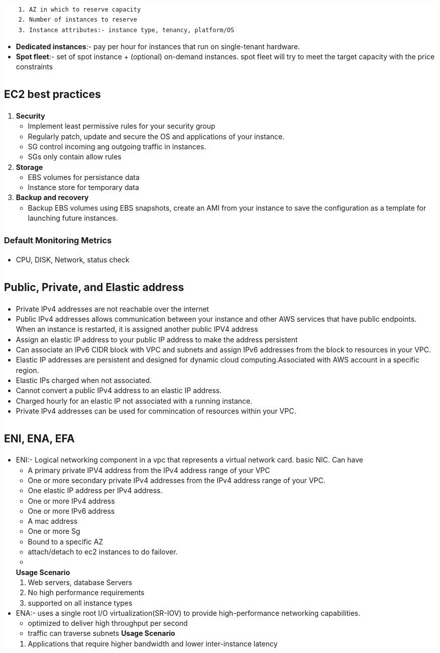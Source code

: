         1. AZ in which to reserve capacity
        2. Number of instances to reserve
        3. Instance attributes:- instance type, tenancy, platform/OS
- **Dedicated instances**:- pay per hour for instances that run on single-tenant hardware.
- **Spot fleet**:- set of spot instance + (optional) on-demand instances.
    spot fleet will try to meet the target capacity with the price constraints 


## EC2 best practices
1. **Security**
    - Implement least permissive rules for your security group
    - Regularly patch, update and secure the OS and applications of your instance.
    - SG control incoming ang outgoing traffic in instances.
    - SGs only contain allow rules
2. **Storage**
    - EBS volumes for persistance data
    - Instance store for temporary data
3. **Backup and recovery**
    - Backup EBS volumes using EBS snapshots, create an AMI from your instance to save the configuration as a template for launching future instances.

### Default Monitoring Metrics
- CPU, DISK, Network, status check

## Public, Private, and Elastic address
- Private IPv4 addresses are not reachable over the internet
- Public IPv4 addresses allows communication between your instance and other AWS services that have public endpoints. When an instance is restarted, it is assigned another public IPV4 address
- Assign an elastic IP address to your public IP address to make the address persistent
- Can associate an IPv6 CIDR block with VPC and subnets and assign IPv6 addresses from the block to resources in your VPC.
- Elastic IP addresses are persistent and designed for dynamic cloud computing.Associated with AWS account in a specific region. 
- Elastic IPs charged when not associated.
- Cannot convert a public IPv4 address to an elastic IP address.
- Charged hourly for an elastic IP not associated with a running instance.
- Private IPv4 addresses can be used for commincation of resources within your VPC.


## ENI, ENA, EFA
- ENI:- Logical networking component in a vpc that represents a virtual network card. basic NIC. Can have
    - A primary private IPV4 address from the IPv4 address range of your VPC
    - One or more secondary private IPv4 addresses from the IPv4 address range of your VPC.
    - One elastic IP address per IPv4 address.
    - One or more IPv4 address
    - One or more IPv6 address
    - A mac address
    - One or more Sg
    - Bound to a specific AZ
    - attach/detach to ec2 instances to do failover.
    - 
    **Usage Scenario**
    1. Web servers, database Servers
    2. No high performance requirements
    3. supported on all instance types
- ENA:- uses a single root I/O virtualization(SR-IOV) to provide high-performance networking capabilities.
    - optimized to deliver high throughput per second
    - traffic can traverse subnets
    **Usage Scenario**
    1. Applications that require higher bandwidth and lower inter-instance latency